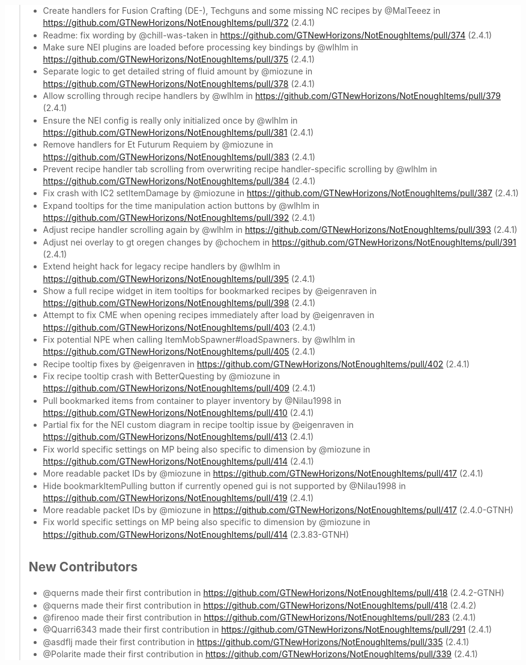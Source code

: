 > * Create handlers for Fusion Crafting (DE-), Techguns and some missing NC recipes by @MalTeeez in https://github.com/GTNewHorizons/NotEnoughItems/pull/372 (2.4.1)
> * Readme: fix wording by @chill-was-taken in https://github.com/GTNewHorizons/NotEnoughItems/pull/374 (2.4.1)
> * Make sure NEI plugins are loaded before processing key bindings by @wlhlm in https://github.com/GTNewHorizons/NotEnoughItems/pull/375 (2.4.1)
> * Separate logic to get detailed string of fluid amount by @miozune in https://github.com/GTNewHorizons/NotEnoughItems/pull/378 (2.4.1)
> * Allow scrolling through recipe handlers by @wlhlm in https://github.com/GTNewHorizons/NotEnoughItems/pull/379 (2.4.1)
> * Ensure the NEI config is really only initialized once by @wlhlm in https://github.com/GTNewHorizons/NotEnoughItems/pull/381 (2.4.1)
> * Remove handlers for Et Futurum Requiem by @miozune in https://github.com/GTNewHorizons/NotEnoughItems/pull/383 (2.4.1)
> * Prevent recipe handler tab scrolling from overwriting recipe handler-specific scrolling by @wlhlm in https://github.com/GTNewHorizons/NotEnoughItems/pull/384 (2.4.1)
> * Fix crash with IC2 setItemDamage by @miozune in https://github.com/GTNewHorizons/NotEnoughItems/pull/387 (2.4.1)
> * Expand tooltips for the time manipulation action buttons by @wlhlm in https://github.com/GTNewHorizons/NotEnoughItems/pull/392 (2.4.1)
> * Adjust recipe handler scrolling again by @wlhlm in https://github.com/GTNewHorizons/NotEnoughItems/pull/393 (2.4.1)
> * Adjust nei overlay to gt oregen changes by @chochem in https://github.com/GTNewHorizons/NotEnoughItems/pull/391 (2.4.1)
> * Extend height hack for legacy recipe handlers by @wlhlm in https://github.com/GTNewHorizons/NotEnoughItems/pull/395 (2.4.1)
> * Show a full recipe widget in item tooltips for bookmarked recipes by @eigenraven in https://github.com/GTNewHorizons/NotEnoughItems/pull/398 (2.4.1)
> * Attempt to fix CME when opening recipes immediately after load by @eigenraven in https://github.com/GTNewHorizons/NotEnoughItems/pull/403 (2.4.1)
> * Fix potential NPE when calling ItemMobSpawner#loadSpawners. by @wlhlm in https://github.com/GTNewHorizons/NotEnoughItems/pull/405 (2.4.1)
> * Recipe tooltip fixes by @eigenraven in https://github.com/GTNewHorizons/NotEnoughItems/pull/402 (2.4.1)
> * Fix recipe tooltip crash with BetterQuesting by @miozune in https://github.com/GTNewHorizons/NotEnoughItems/pull/409 (2.4.1)
> * Pull bookmarked items from container to player inventory by @Nilau1998 in https://github.com/GTNewHorizons/NotEnoughItems/pull/410 (2.4.1)
> * Partial fix for the NEI custom diagram in recipe tooltip issue by @eigenraven in https://github.com/GTNewHorizons/NotEnoughItems/pull/413 (2.4.1)
> * Fix world specific settings on MP being also specific to dimension by @miozune in https://github.com/GTNewHorizons/NotEnoughItems/pull/414 (2.4.1)
> * More readable packet IDs by @miozune in https://github.com/GTNewHorizons/NotEnoughItems/pull/417 (2.4.1)
> * Hide bookmarkItemPulling button if currently opened gui is not supported by @Nilau1998 in https://github.com/GTNewHorizons/NotEnoughItems/pull/419 (2.4.1)
> * More readable packet IDs by @miozune in https://github.com/GTNewHorizons/NotEnoughItems/pull/417 (2.4.0-GTNH)
> * Fix world specific settings on MP being also specific to dimension by @miozune in https://github.com/GTNewHorizons/NotEnoughItems/pull/414 (2.3.83-GTNH)
>
>## New Contributors
> * @querns made their first contribution in https://github.com/GTNewHorizons/NotEnoughItems/pull/418 (2.4.2-GTNH)
> * @querns made their first contribution in https://github.com/GTNewHorizons/NotEnoughItems/pull/418 (2.4.2)
> * @firenoo made their first contribution in https://github.com/GTNewHorizons/NotEnoughItems/pull/283 (2.4.1)
> * @Quarri6343 made their first contribution in https://github.com/GTNewHorizons/NotEnoughItems/pull/291 (2.4.1)
> * @asdflj made their first contribution in https://github.com/GTNewHorizons/NotEnoughItems/pull/335 (2.4.1)
> * @Polarite made their first contribution in https://github.com/GTNewHorizons/NotEnoughItems/pull/339 (2.4.1)